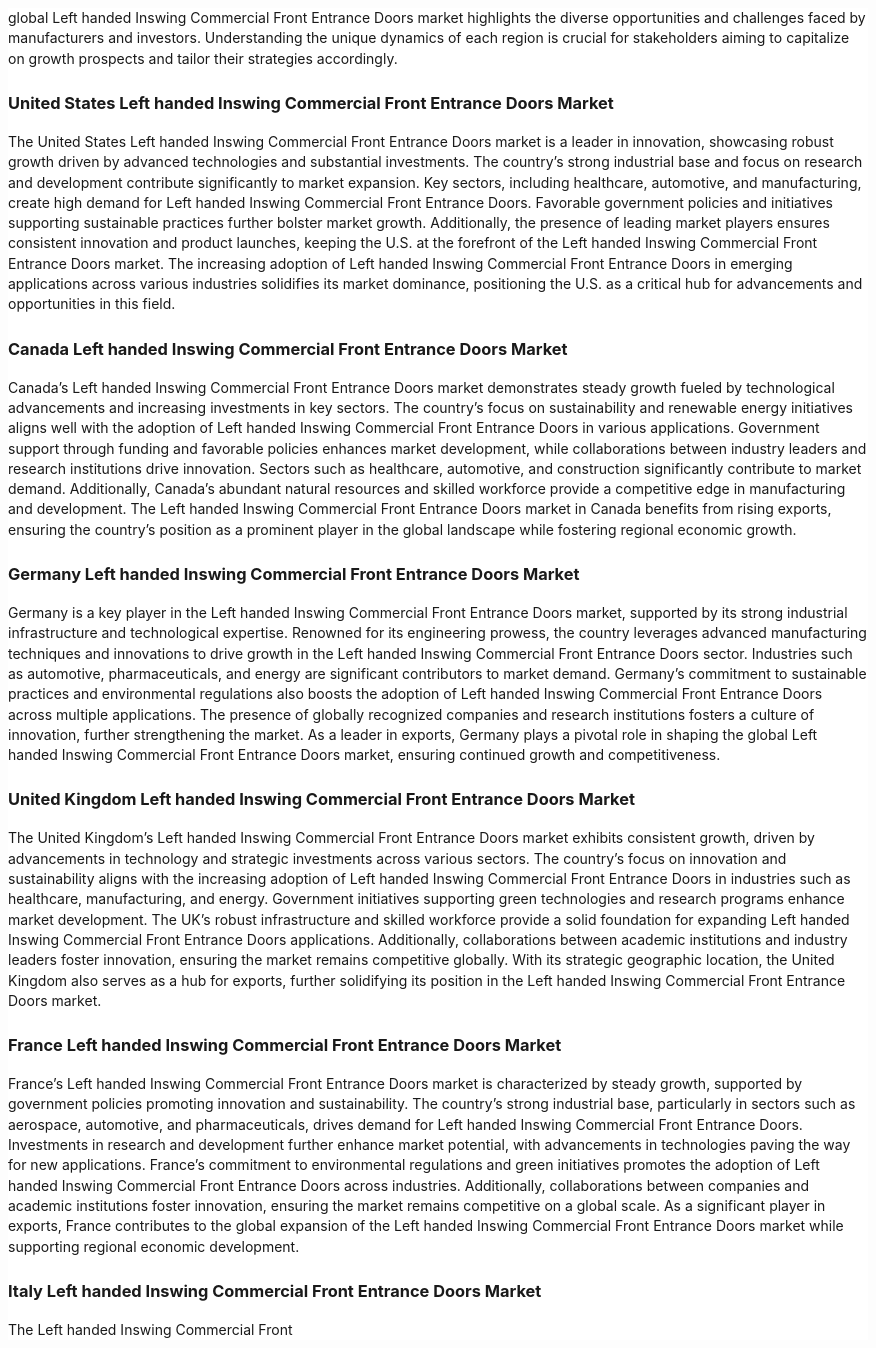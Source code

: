 global Left handed Inswing Commercial Front Entrance Doors market highlights the diverse opportunities and challenges faced by manufacturers and investors. Understanding the unique dynamics of each region is crucial for stakeholders aiming to capitalize on growth prospects and tailor their strategies accordingly.</p><h3>United States Left handed Inswing Commercial Front Entrance Doors Market</h3><p>The United States Left handed Inswing Commercial Front Entrance Doors market is a leader in innovation, showcasing robust growth driven by advanced technologies and substantial investments. The country&rsquo;s strong industrial base and focus on research and development contribute significantly to market expansion. Key sectors, including healthcare, automotive, and manufacturing, create high demand for Left handed Inswing Commercial Front Entrance Doors. Favorable government policies and initiatives supporting sustainable practices further bolster market growth. Additionally, the presence of leading market players ensures consistent innovation and product launches, keeping the U.S. at the forefront of the Left handed Inswing Commercial Front Entrance Doors market. The increasing adoption of Left handed Inswing Commercial Front Entrance Doors in emerging applications across various industries solidifies its market dominance, positioning the U.S. as a critical hub for advancements and opportunities in this field.</p><h3>Canada Left handed Inswing Commercial Front Entrance Doors Market</h3><p>Canada&rsquo;s Left handed Inswing Commercial Front Entrance Doors market demonstrates steady growth fueled by technological advancements and increasing investments in key sectors. The country&rsquo;s focus on sustainability and renewable energy initiatives aligns well with the adoption of Left handed Inswing Commercial Front Entrance Doors in various applications. Government support through funding and favorable policies enhances market development, while collaborations between industry leaders and research institutions drive innovation. Sectors such as healthcare, automotive, and construction significantly contribute to market demand. Additionally, Canada&rsquo;s abundant natural resources and skilled workforce provide a competitive edge in manufacturing and development. The Left handed Inswing Commercial Front Entrance Doors market in Canada benefits from rising exports, ensuring the country&rsquo;s position as a prominent player in the global landscape while fostering regional economic growth.</p><h3>Germany Left handed Inswing Commercial Front Entrance Doors Market</h3><p>Germany is a key player in the Left handed Inswing Commercial Front Entrance Doors market, supported by its strong industrial infrastructure and technological expertise. Renowned for its engineering prowess, the country leverages advanced manufacturing techniques and innovations to drive growth in the Left handed Inswing Commercial Front Entrance Doors sector. Industries such as automotive, pharmaceuticals, and energy are significant contributors to market demand. Germany&rsquo;s commitment to sustainable practices and environmental regulations also boosts the adoption of Left handed Inswing Commercial Front Entrance Doors across multiple applications. The presence of globally recognized companies and research institutions fosters a culture of innovation, further strengthening the market. As a leader in exports, Germany plays a pivotal role in shaping the global Left handed Inswing Commercial Front Entrance Doors market, ensuring continued growth and competitiveness.</p><h3>United Kingdom Left handed Inswing Commercial Front Entrance Doors Market</h3><p>The United Kingdom&rsquo;s Left handed Inswing Commercial Front Entrance Doors market exhibits consistent growth, driven by advancements in technology and strategic investments across various sectors. The country&rsquo;s focus on innovation and sustainability aligns with the increasing adoption of Left handed Inswing Commercial Front Entrance Doors in industries such as healthcare, manufacturing, and energy. Government initiatives supporting green technologies and research programs enhance market development. The UK&rsquo;s robust infrastructure and skilled workforce provide a solid foundation for expanding Left handed Inswing Commercial Front Entrance Doors applications. Additionally, collaborations between academic institutions and industry leaders foster innovation, ensuring the market remains competitive globally. With its strategic geographic location, the United Kingdom also serves as a hub for exports, further solidifying its position in the Left handed Inswing Commercial Front Entrance Doors market.</p><h3>France Left handed Inswing Commercial Front Entrance Doors Market</h3><p>France&rsquo;s Left handed Inswing Commercial Front Entrance Doors market is characterized by steady growth, supported by government policies promoting innovation and sustainability. The country&rsquo;s strong industrial base, particularly in sectors such as aerospace, automotive, and pharmaceuticals, drives demand for Left handed Inswing Commercial Front Entrance Doors. Investments in research and development further enhance market potential, with advancements in technologies paving the way for new applications. France&rsquo;s commitment to environmental regulations and green initiatives promotes the adoption of Left handed Inswing Commercial Front Entrance Doors across industries. Additionally, collaborations between companies and academic institutions foster innovation, ensuring the market remains competitive on a global scale. As a significant player in exports, France contributes to the global expansion of the Left handed Inswing Commercial Front Entrance Doors market while supporting regional economic development.</p><h3>Italy Left handed Inswing Commercial Front Entrance Doors Market</h3><p>The Left handed Inswing Commercial Front